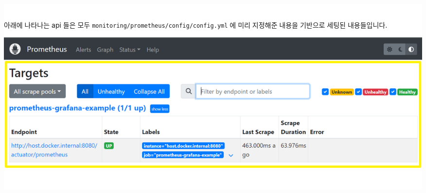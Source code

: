 <br/>



아래에 나타나는 api 들은 모두 `monitoring/prometheus/config/config.yml` 에 미리 지정해준 내용을 기반으로 세팅된 내용들입니다.

![](./img/grafana---prometheus/21.png)

<br/>